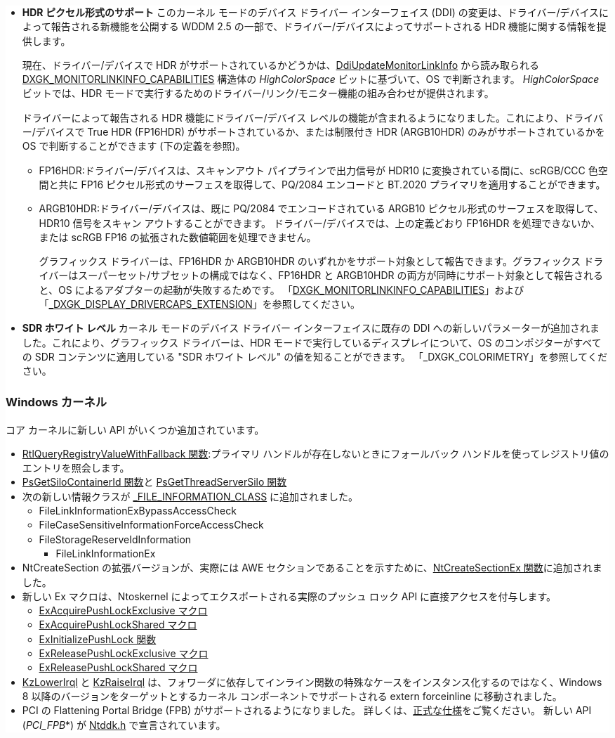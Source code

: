 * **HDR ピクセル形式のサポート** このカーネル モードのデバイス ドライバー インターフェイス (DDI) の変更は、ドライバー/デバイスによって報告される新機能を公開する WDDM 2.5 の一部で、ドライバー/デバイスによってサポートされる HDR 機能に関する情報を提供します。

   現在、ドライバー/デバイスで HDR がサポートされているかどうかは、[DdiUpdateMonitorLinkInfo](https://docs.microsoft.com/windows-hardware/drivers/ddi/content/d3dkmddi/nc-d3dkmddi-dxgkddi_updatemonitorlinkinfo) から読み取られる [DXGK_MONITORLINKINFO_CAPABILITIES](https://docs.microsoft.com/windows-hardware/drivers/ddi/content/d3dkmdt/ns-d3dkmdt-_dxgk_monitorlinkinfo_capabilities) 構造体の *HighColorSpace* ビットに基づいて、OS で判断されます。 *HighColorSpace* ビットでは、HDR モードで実行するためのドライバー/リンク/モニター機能の組み合わせが提供されます。

    ドライバーによって報告される HDR 機能にドライバー/デバイス レベルの機能が含まれるようになりました。これにより、ドライバー/デバイスで True HDR (FP16HDR) がサポートされているか、または制限付き HDR (ARGB10HDR) のみがサポートされているかを OS で判断することができます (下の定義を参照)。

  * FP16HDR:ドライバー/デバイスは、スキャンアウト パイプラインで出力信号が HDR10 に変換されている間に、scRGB/CCC 色空間と共に FP16 ピクセル形式のサーフェスを取得して、PQ/2084 エンコードと BT.2020 プライマリを適用することができます。
  * ARGB10HDR:ドライバー/デバイスは、既に PQ/2084 でエンコードされている ARGB10 ピクセル形式のサーフェスを取得して、HDR10 信号をスキャン アウトすることができます。 ドライバー/デバイスでは、上の定義どおり FP16HDR を処理できないか、または scRGB FP16 の拡張された数値範囲を処理できません。

    グラフィックス ドライバーは、FP16HDR か ARGB10HDR のいずれかをサポート対象として報告できます。グラフィックス ドライバーはスーパーセット/サブセットの構成ではなく、FP16HDR と ARGB10HDR の両方が同時にサポート対象として報告されると、OS によるアダプターの起動が失敗するためです。 「[DXGK_MONITORLINKINFO_CAPABILITIES](https://docs.microsoft.com/windows-hardware/drivers/ddi/content/d3dkmdt/ns-d3dkmdt-_dxgk_monitorlinkinfo_capabilities)」および「[_DXGK_DISPLAY_DRIVERCAPS_EXTENSION](https://docs.microsoft.com/windows-hardware/drivers/ddi/content/d3dkmddi/ns-d3dkmddi-_dxgk_display_drivercaps_extension)」を参照してください。

* **SDR ホワイト レベル** カーネル モードのデバイス ドライバー インターフェイスに既存の DDI への新しいパラメーターが追加されました。これにより、グラフィックス ドライバーは、HDR モードで実行しているディスプレイについて、OS のコンポジターがすべての SDR コンテンツに適用している "SDR ホワイト レベル" の値を知ることができます。 「_DXGK_COLORIMETRY」を参照してください。

### <a name="kernel-1809"></a>Windows カーネル

コア カーネルに新しい API がいくつか追加されています。

* [RtlQueryRegistryValueWithFallback 関数](https://docs.microsoft.com/windows-hardware/drivers/ddi/content/ntddk/nf-ntddk-rtlqueryregistryvaluewithfallback):プライマリ ハンドルが存在しないときにフォールバック ハンドルを使ってレジストリ値のエントリを照会します。
* [PsGetSiloContainerId 関数](https://docs.microsoft.com/windows-hardware/drivers/ddi/content/ntddk/nf-ntddk-psgetsilocontainerid)と [PsGetThreadServerSilo 関数](https://docs.microsoft.com/windows-hardware/drivers/ddi/content/ntddk/nf-ntddk-psgetthreadserversilo)
* 次の新しい情報クラスが [_FILE_INFORMATION_CLASS](https://docs.microsoft.com/windows-hardware/drivers/ddi/content/wdm/ne-wdm-_file_information_class) に追加されました。
  * FileLinkInformationExBypassAccessCheck
  * FileCaseSensitiveInformationForceAccessCheck
  * FileStorageReserveIdInformation
    * FileLinkInformationEx
* NtCreateSection の拡張バージョンが、実際には AWE セクションであることを示すために、[NtCreateSectionEx 関数](https://docs.microsoft.com/windows-hardware/drivers/ddi/content/ntifs/nf-ntifs-ntcreatesectionex)に追加されました。
* 新しい Ex マクロは、Ntoskernel によってエクスポートされる実際のプッシュ ロック API に直接アクセスを付与します。
  * [ExAcquirePushLockExclusive マクロ](https://docs.microsoft.com/windows-hardware/drivers/ddi/content/wdm/nf-wdm-exacquirepushlockexclusive)
  * [ExAcquirePushLockShared マクロ](https://docs.microsoft.com/windows-hardware/drivers/ddi/content/wdm/nf-wdm-exacquirepushlockshared)
  * [ExInitializePushLock 関数](https://docs.microsoft.com/windows-hardware/drivers/ddi/content/wdm/nf-wdm-exinitializepushlock)
  * [ExReleasePushLockExclusive マクロ](https://docs.microsoft.com/windows-hardware/drivers/ddi/content/wdm/nf-wdm-exreleasepushlockexclusive)
  * [ExReleasePushLockShared マクロ](https://docs.microsoft.com/windows-hardware/drivers/ddi/content/wdm/nf-wdm-exreleasepushlockshared)
* [KzLowerIrql](https://review.docs.microsoft.com/windows-hardware/drivers/ddi/content/wdm/nf-wdm-kzlowerirql) と [KzRaiseIrql](https://review.docs.microsoft.com/windows-hardware/drivers/ddi/content/wdm/nf-wdm-kzraiseirql) は、フォワーダに依存してインライン関数の特殊なケースをインスタンス化するのではなく、Windows 8 以降のバージョンをターゲットとするカーネル コンポーネントでサポートされる extern forceinline に移動されました。
* PCI の Flattening Portal Bridge (FPB) がサポートされるようになりました。 詳しくは、[正式な仕様](https://pcisig.com/sites/default/files/specification_documents/ECN_FPB_9_Feb_2017.pdf)をご覧ください。 新しい API (_PCI_FPB_*) が [Ntddk.h](https://review.docs.microsoft.com/windows-hardware/drivers/ddi/content/ntddk/) で宣言されています。
